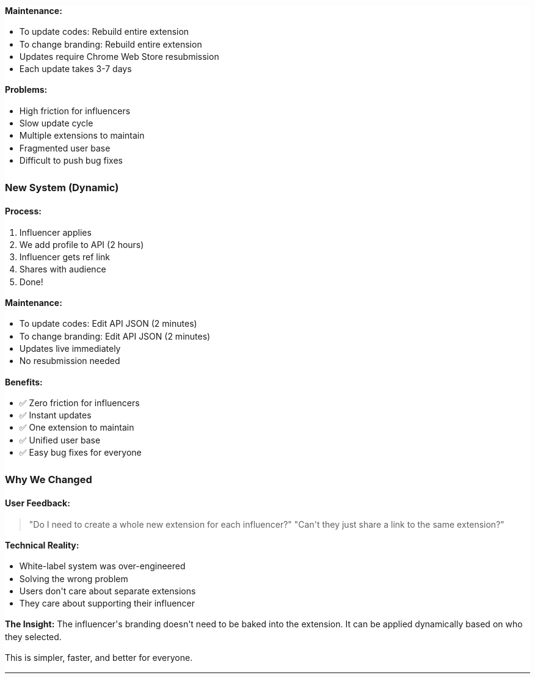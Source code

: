 **Maintenance:**
- To update codes: Rebuild entire extension
- To change branding: Rebuild entire extension
- Updates require Chrome Web Store resubmission
- Each update takes 3-7 days

**Problems:**
- High friction for influencers
- Slow update cycle
- Multiple extensions to maintain
- Fragmented user base
- Difficult to push bug fixes

### New System (Dynamic)

**Process:**
1. Influencer applies
2. We add profile to API (2 hours)
3. Influencer gets ref link
4. Shares with audience
5. Done!

**Maintenance:**
- To update codes: Edit API JSON (2 minutes)
- To change branding: Edit API JSON (2 minutes)
- Updates live immediately
- No resubmission needed

**Benefits:**
- ✅ Zero friction for influencers
- ✅ Instant updates
- ✅ One extension to maintain
- ✅ Unified user base
- ✅ Easy bug fixes for everyone

### Why We Changed

**User Feedback:**
> "Do I need to create a whole new extension for each influencer?"
> "Can't they just share a link to the same extension?"

**Technical Reality:**
- White-label system was over-engineered
- Solving the wrong problem
- Users don't care about separate extensions
- They care about supporting their influencer

**The Insight:**
The influencer's branding doesn't need to be baked into the extension.
It can be applied dynamically based on who they selected.

This is simpler, faster, and better for everyone.

---

